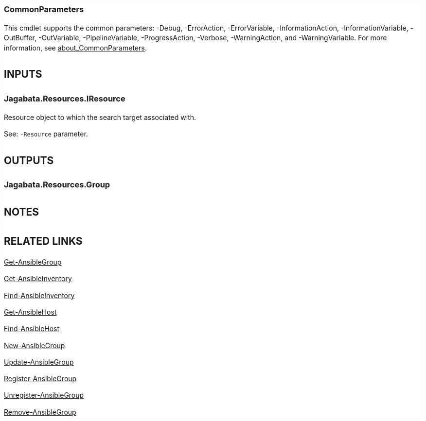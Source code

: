 ### CommonParameters
This cmdlet supports the common parameters: -Debug, -ErrorAction, -ErrorVariable, -InformationAction, -InformationVariable, -OutBuffer, -OutVariable, -PipelineVariable, -ProgressAction, -Verbose, -WarningAction, and -WarningVariable. For more information, see [about_CommonParameters](http://go.microsoft.com/fwlink/?LinkID=113216).

## INPUTS

### Jagabata.Resources.IResource
Resource object to which the search target associated with.

See: `-Resource` parameter.

## OUTPUTS

### Jagabata.Resources.Group
## NOTES

## RELATED LINKS

[Get-AnsibleGroup](Get-AnsibleGroup.md)

[Get-AnsibleInventory](Get-AnsibleInventory.md)

[Find-AnsibleInventory](Find-AnsibleInventory.md)

[Get-AnsibleHost](Get-AnsibleHost.md)

[Find-AnsibleHost](Find-AnsibleHost.md)

[New-AnsibleGroup](New-AnsibleGroup.md)

[Update-AnsibleGroup](Update-AnsibleGroup.md)

[Register-AnsibleGroup](Register-AnsibleGroup.md)

[Unregister-AnsibleGroup](Unregister-AnsibleGroup.md)

[Remove-AnsibleGroup](Remove-AnsibleGroup.md)
